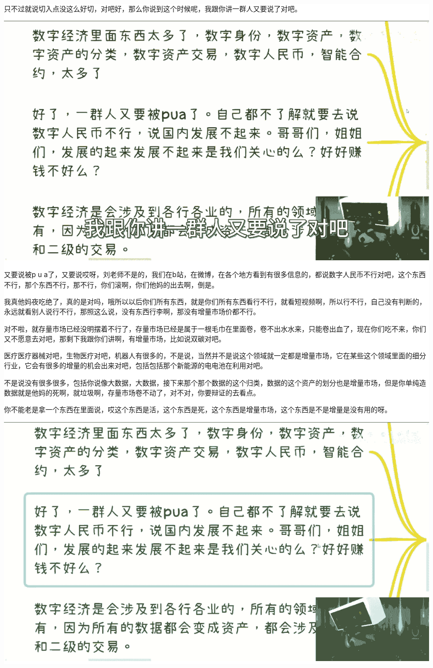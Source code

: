 只不过就说切入点没这么好切，对吧好，那么你说到这个时候呢，我跟你讲一群人又要说了对吧。

![](img/ba4d2ce67c23a10180f4b521862a17e6_61.png)

又要说被p u a了，又要说哎呀，刘老师不是的，我们在b站，在微博，在各个地方看到有很多信息的，都说数字人民币不行对吧，这个东西不行，那个东西不行，那不行，你们滚啊，你们他妈的出去啊，倒是。

我真他妈夜吃绝了，真的是对吗，哦所以以后你们所有东西，就是你们所有东西看行不行，就看短视频啊，所以行不行，自己没有判断的，永远就看别人说行不行，那照这么说，没有东西行李啊，那没有增量市场价都不行。

对不啦，就存量市场已经没明摆着不行了，存量市场已经是属于一根毛巾在里面卷，卷不出水水来，只能卷出血了，现在你们吃不来，你们又不愿意去对吧，那剩下我跟你们讲啊，有增量市场，比如说双碳对吧。

医疗医疗器械对吧，生物医疗对吧，机器人有很多的，不是说，当然并不是说这个领域就一定都是增量市场，它在某些这个领域里面的细分行业，它会有很多的增量的机会出来对吧，包括包括那个新能源的电电池在利用对吧。

不是说没有很多很多，包括你说像大数据，大数据，接下来那个那个数据的这个归类，数据的这个资产的划分也是增量市场，但是你单纯造数据就是他妈的死啊，就垃圾啊，存量市场卷不动了，对不对，你要辩证的去看点。

你不能老是拿一个东西在里面说，哎这个东西是活，这个东西是死，这个东西是增量市场，这个东西是不是增量是没有用的呀。



![](img/ba4d2ce67c23a10180f4b521862a17e6_63.png)